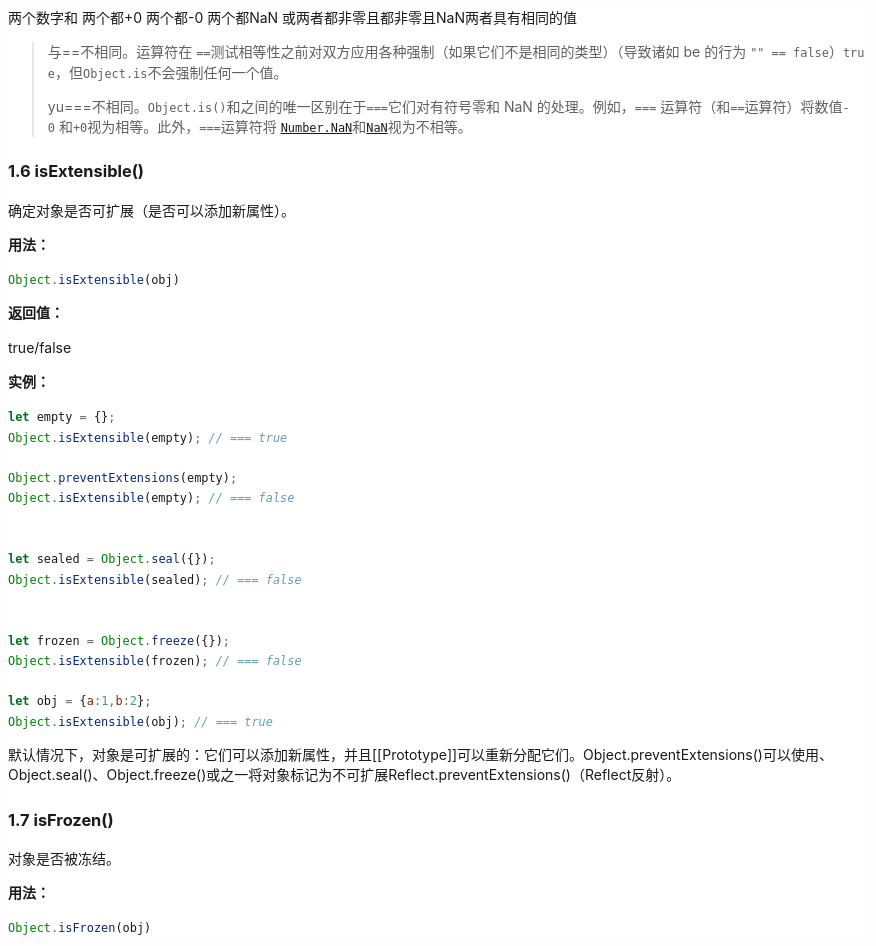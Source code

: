 两个数字和
两个都+0
两个都-0
两个都NaN
或两者都非零且都非零且NaN两者具有相同的值

> 与==不相同。运算符在 `==`测试相等性之前对双方应用各种强制（如果它们不是相同的类型）（导致诸如 be 的行为 `"" == false`）`true`，但`Object.is`不会强制任何一个值。
> 
> yu===不相同。`Object.is()`和之间的唯一区别在于`===`它们对有符号零和 NaN 的处理。例如，`===` 运算符（和`==`运算符）将数值`-0` 和`+0`视为相等。此外，`===`运算符将 [`Number.NaN`](https://developer.mozilla.org/en-US/docs/Web/JavaScript/Reference/Global_Objects/Number/NaN)和[`NaN`](https://developer.mozilla.org/en-US/docs/Web/JavaScript/Reference/Global_Objects/NaN)视为不相等。
### 1.6 isExtensible()
确定对象是否可扩展（是否可以添加新属性）。

**用法：**
```js
Object.isExtensible(obj)
```
**返回值：**

true/false

**实例：**
```js
let empty = {};
Object.isExtensible(empty); // === true

Object.preventExtensions(empty);
Object.isExtensible(empty); // === false


let sealed = Object.seal({});
Object.isExtensible(sealed); // === false


let frozen = Object.freeze({});
Object.isExtensible(frozen); // === false

let obj = {a:1,b:2};
Object.isExtensible(obj); // === true

```
默认情况下，对象是可扩展的：它们可以添加新属性，并且[[Prototype]]可以重新分配它们。Object.preventExtensions()可以使用、Object.seal()、Object.freeze()或之一将对象标记为不可扩展Reflect.preventExtensions()（Reflect反射）。
### 1.7 isFrozen()
对象是否被冻结。

**用法：**
```js
Object.isFrozen(obj)
```
